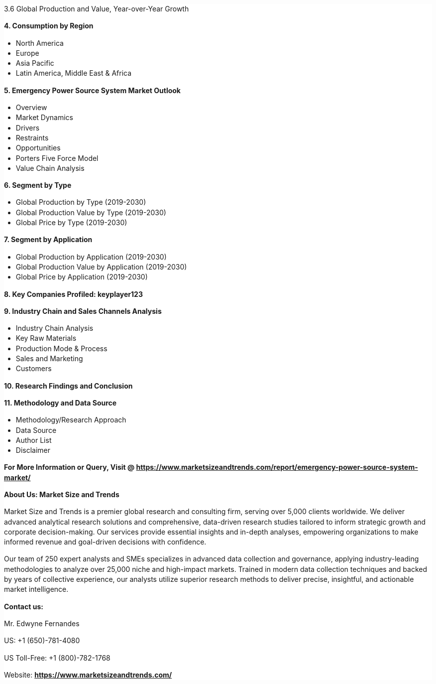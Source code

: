 3.6 Global Production and Value, Year-over-Year Growth</li></ul><p><strong>4. Consumption by Region</strong></p><ul><li>North America</li><li>Europe</li><li>Asia Pacific</li><li>Latin America, Middle East &amp; Africa</li></ul><p><strong>5. Emergency Power Source System Market Outlook</strong></p><ul><li>Overview</li><li>Market Dynamics</li><li>Drivers</li><li>Restraints</li><li>Opportunities</li><li>Porters Five Force Model</li><li>Value Chain Analysis&nbsp;</li></ul><p><strong>6. Segment by Type</strong></p><ul><li>Global Production by Type (2019-2030)</li><li>Global Production Value by Type (2019-2030)</li><li>Global Price by Type (2019-2030)</li></ul><p><strong>7. Segment by Application</strong></p><ul><li>Global Production by Application (2019-2030)</li><li>Global Production Value by Application (2019-2030)</li><li>Global Price by Application (2019-2030)</li></ul><p><strong>8. Key Companies Profiled: keyplayer123</strong></p><p><strong>9. Industry Chain and Sales Channels Analysis</strong></p><ul><li>Industry Chain Analysis</li><li>Key Raw Materials</li><li>Production Mode &amp; Process</li><li>Sales and Marketing</li><li>Customers</li></ul><p><strong>10. Research Findings and Conclusion</strong></p><p><strong>11. Methodology and Data Source</strong></p><ul><li>Methodology/Research Approach</li><li>Data Source</li><li>Author List</li><li>Disclaimer</li></ul></p><p><strong>For More Information or Query, Visit @ <a href="https://www.marketsizeandtrends.com/report/emergency-power-source-system-market/">https://www.marketsizeandtrends.com/report/emergency-power-source-system-market/</a></strong></p><p><strong>About Us: Market Size and Trends</strong></p><p>Market Size and Trends is a premier global research and consulting firm, serving over 5,000 clients worldwide. We deliver advanced analytical research solutions and comprehensive, data-driven research studies tailored to inform strategic growth and corporate decision-making. Our services provide essential insights and in-depth analyses, empowering organizations to make informed revenue and goal-driven decisions with confidence.</p><p>Our team of 250 expert analysts and SMEs specializes in advanced data collection and governance, applying industry-leading methodologies to analyze over 25,000 niche and high-impact markets. Trained in modern data collection techniques and backed by years of collective experience, our analysts utilize superior research methods to deliver precise, insightful, and actionable market intelligence.</p><p><strong>Contact us:</strong></p><p>Mr. Edwyne Fernandes</p><p>US: +1 (650)-781-4080</p><p>US Toll-Free: +1 (800)-782-1768</p><p>Website: <strong><a href="https://www.marketsizeandtrends.com/">https://www.marketsizeandtrends.com/</a></strong></p>
